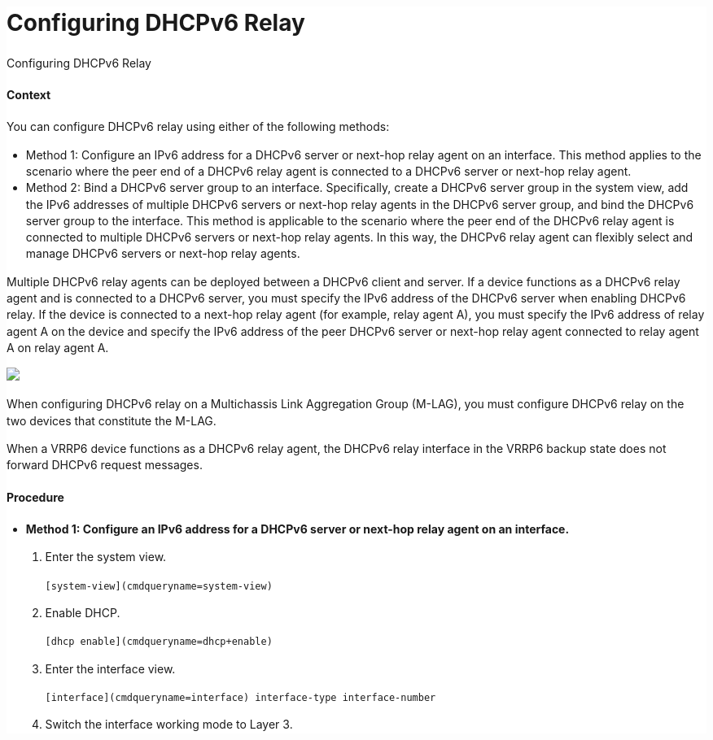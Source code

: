Configuring DHCPv6 Relay
========================

Configuring DHCPv6 Relay

#### Context

You can configure DHCPv6 relay using either of the following methods:

* Method 1: Configure an IPv6 address for a DHCPv6 server or next-hop relay agent on an interface. This method applies to the scenario where the peer end of a DHCPv6 relay agent is connected to a DHCPv6 server or next-hop relay agent.
* Method 2: Bind a DHCPv6 server group to an interface. Specifically, create a DHCPv6 server group in the system view, add the IPv6 addresses of multiple DHCPv6 servers or next-hop relay agents in the DHCPv6 server group, and bind the DHCPv6 server group to the interface. This method is applicable to the scenario where the peer end of the DHCPv6 relay agent is connected to multiple DHCPv6 servers or next-hop relay agents. In this way, the DHCPv6 relay agent can flexibly select and manage DHCPv6 servers or next-hop relay agents.

Multiple DHCPv6 relay agents can be deployed between a DHCPv6 client and server. If a device functions as a DHCPv6 relay agent and is connected to a DHCPv6 server, you must specify the IPv6 address of the DHCPv6 server when enabling DHCPv6 relay. If the device is connected to a next-hop relay agent (for example, relay agent A), you must specify the IPv6 address of relay agent A on the device and specify the IPv6 address of the peer DHCPv6 server or next-hop relay agent connected to relay agent A on relay agent A.

![](public_sys-resources/note_3.0-en-us.png) 

When configuring DHCPv6 relay on a Multichassis Link Aggregation Group (M-LAG), you must configure DHCPv6 relay on the two devices that constitute the M-LAG.

When a VRRP6 device functions as a DHCPv6 relay agent, the DHCPv6 relay interface in the VRRP6 backup state does not forward DHCPv6 request messages.



#### Procedure

* **Method 1: Configure an IPv6 address for a DHCPv6 server or next-hop relay agent on an interface.**
  1. Enter the system view.
     
     
     ```
     [system-view](cmdqueryname=system-view)
     ```
  2. Enable DHCP.
     
     
     ```
     [dhcp enable](cmdqueryname=dhcp+enable) 
     ```
  3. Enter the interface view.
     
     
     ```
     [interface](cmdqueryname=interface) interface-type interface-number
     ```
  4. Switch the interface working mode to Layer 3.
     